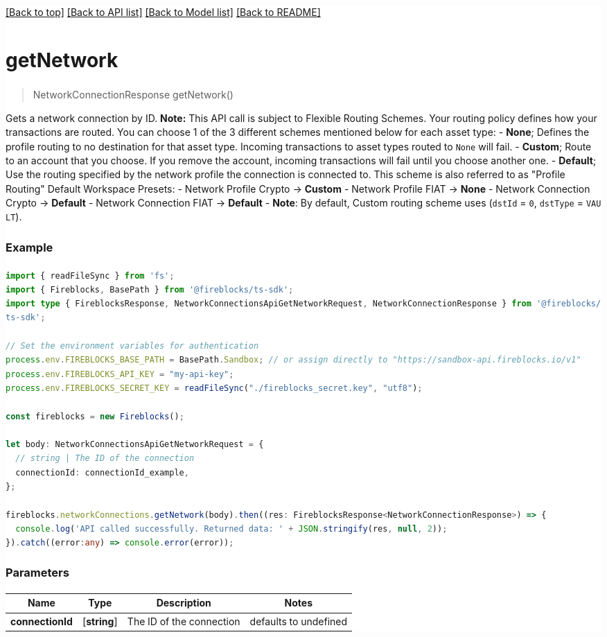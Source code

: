 [[Back to top]](#) [[Back to API list]](../../README.md#documentation-for-api-endpoints) [[Back to Model list]](../../README.md#documentation-for-models) [[Back to README]](../../README.md)

# **getNetwork**
> NetworkConnectionResponse getNetwork()

Gets a network connection by ID.  **Note:** This API call is subject to Flexible Routing Schemes.  Your routing policy defines how your transactions are routed. You can choose 1 of the 3 different schemes mentioned below for each asset type:   - **None**; Defines the profile routing to no destination for that asset type. Incoming transactions to asset types routed to `None` will fail.   - **Custom**; Route to an account that you choose. If you remove the account, incoming transactions will fail until you choose another one.   - **Default**; Use the routing specified by the network profile the connection is connected to. This scheme is also referred to as \"Profile Routing\"  Default Workspace Presets:   - Network Profile Crypto → **Custom**   - Network Profile FIAT → **None**   - Network Connection Crypto → **Default**   - Network Connection FIAT → **Default**      - **Note**: By default, Custom routing scheme uses (`dstId` = `0`, `dstType` = `VAULT`). 

### Example


```typescript
import { readFileSync } from 'fs';
import { Fireblocks, BasePath } from '@fireblocks/ts-sdk';
import type { FireblocksResponse, NetworkConnectionsApiGetNetworkRequest, NetworkConnectionResponse } from '@fireblocks/ts-sdk';

// Set the environment variables for authentication
process.env.FIREBLOCKS_BASE_PATH = BasePath.Sandbox; // or assign directly to "https://sandbox-api.fireblocks.io/v1"
process.env.FIREBLOCKS_API_KEY = "my-api-key";
process.env.FIREBLOCKS_SECRET_KEY = readFileSync("./fireblocks_secret.key", "utf8");

const fireblocks = new Fireblocks();

let body: NetworkConnectionsApiGetNetworkRequest = {
  // string | The ID of the connection
  connectionId: connectionId_example,
};

fireblocks.networkConnections.getNetwork(body).then((res: FireblocksResponse<NetworkConnectionResponse>) => {
  console.log('API called successfully. Returned data: ' + JSON.stringify(res, null, 2));
}).catch((error:any) => console.error(error));
```


### Parameters

Name | Type | Description  | Notes
------------- | ------------- | ------------- | -------------
 **connectionId** | [**string**] | The ID of the connection | defaults to undefined


